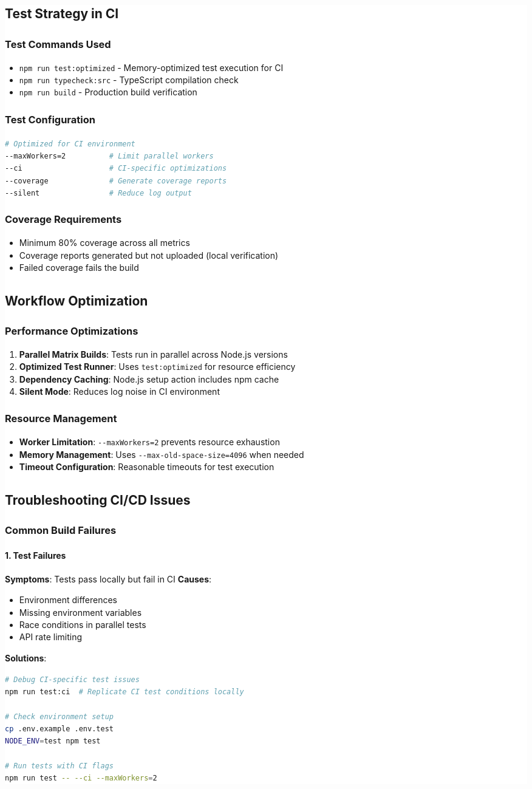## Test Strategy in CI

### Test Commands Used
- `npm run test:optimized` - Memory-optimized test execution for CI
- `npm run typecheck:src` - TypeScript compilation check
- `npm run build` - Production build verification

### Test Configuration
```bash
# Optimized for CI environment
--maxWorkers=2          # Limit parallel workers
--ci                    # CI-specific optimizations
--coverage              # Generate coverage reports
--silent                # Reduce log output
```

### Coverage Requirements
- Minimum 80% coverage across all metrics
- Coverage reports generated but not uploaded (local verification)
- Failed coverage fails the build

## Workflow Optimization

### Performance Optimizations
1. **Parallel Matrix Builds**: Tests run in parallel across Node.js versions
2. **Optimized Test Runner**: Uses `test:optimized` for resource efficiency
3. **Dependency Caching**: Node.js setup action includes npm cache
4. **Silent Mode**: Reduces log noise in CI environment

### Resource Management
- **Worker Limitation**: `--maxWorkers=2` prevents resource exhaustion
- **Memory Management**: Uses `--max-old-space-size=4096` when needed
- **Timeout Configuration**: Reasonable timeouts for test execution

## Troubleshooting CI/CD Issues

### Common Build Failures

#### 1. Test Failures
**Symptoms**: Tests pass locally but fail in CI
**Causes**:
- Environment differences
- Missing environment variables
- Race conditions in parallel tests
- API rate limiting

**Solutions**:
```bash
# Debug CI-specific test issues
npm run test:ci  # Replicate CI test conditions locally

# Check environment setup
cp .env.example .env.test
NODE_ENV=test npm test

# Run tests with CI flags
npm run test -- --ci --maxWorkers=2
```
